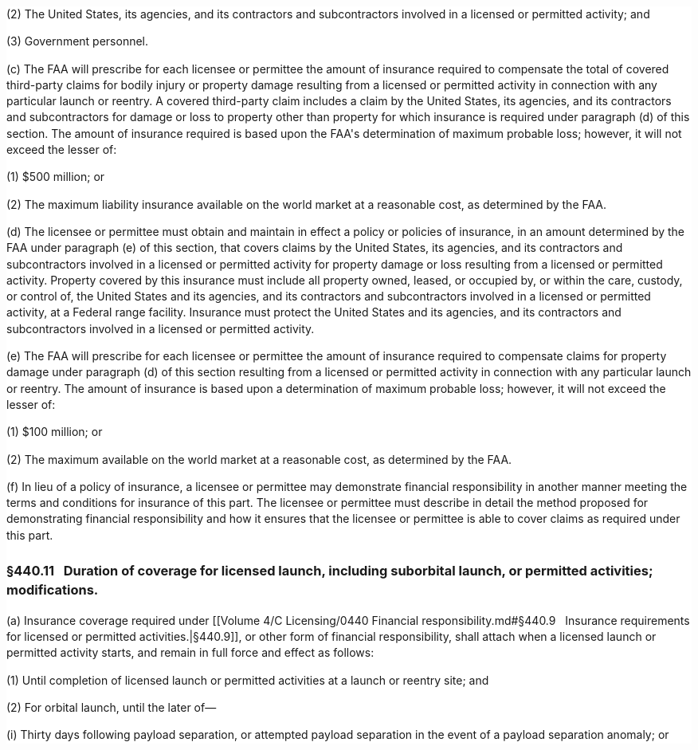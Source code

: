 \(2\) The United States, its agencies, and its contractors and subcontractors involved in a licensed or permitted activity; and

\(3\) Government personnel.

\(c\) The FAA will prescribe for each licensee or permittee the amount of insurance required to compensate the total of covered third-party claims for bodily injury or property damage resulting from a licensed or permitted activity in connection with any particular launch or reentry. A covered third-party claim includes a claim by the United States, its agencies, and its contractors and subcontractors for damage or loss to property other than property for which insurance is required under paragraph (d) of this section. The amount of insurance required is based upon the FAA's determination of maximum probable loss; however, it will not exceed the lesser of:

\(1\) \$500 million; or

\(2\) The maximum liability insurance available on the world market at a reasonable cost, as determined by the FAA.

\(d\) The licensee or permittee must obtain and maintain in effect a policy or policies of insurance, in an amount determined by the FAA under paragraph (e) of this section, that covers claims by the United States, its agencies, and its contractors and subcontractors involved in a licensed or permitted activity for property damage or loss resulting from a licensed or permitted activity. Property covered by this insurance must include all property owned, leased, or occupied by, or within the care, custody, or control of, the United States and its agencies, and its contractors and subcontractors involved in a licensed or permitted activity, at a Federal range facility. Insurance must protect the United States and its agencies, and its contractors and subcontractors involved in a licensed or permitted activity.

\(e\) The FAA will prescribe for each licensee or permittee the amount of insurance required to compensate claims for property damage under paragraph (d) of this section resulting from a licensed or permitted activity in connection with any particular launch or reentry. The amount of insurance is based upon a determination of maximum probable loss; however, it will not exceed the lesser of:

\(1\) \$100 million; or

\(2\) The maximum available on the world market at a reasonable cost, as determined by the FAA.

\(f\) In lieu of a policy of insurance, a licensee or permittee may demonstrate financial responsibility in another manner meeting the terms and conditions for insurance of this part. The licensee or permittee must describe in detail the method proposed for demonstrating financial responsibility and how it ensures that the licensee or permittee is able to cover claims as required under this part.

### §440.11   Duration of coverage for licensed launch, including suborbital launch, or permitted activities; modifications.

\(a\) Insurance coverage required under [[Volume 4/C Licensing/0440 Financial responsibility.md#§440.9   Insurance requirements for licensed or permitted activities.|§440.9]], or other form of financial responsibility, shall attach when a licensed launch or permitted activity starts, and remain in full force and effect as follows:

\(1\) Until completion of licensed launch or permitted activities at a launch or reentry site; and

\(2\) For orbital launch, until the later of—

\(i\) Thirty days following payload separation, or attempted payload separation in the event of a payload separation anomaly; or

